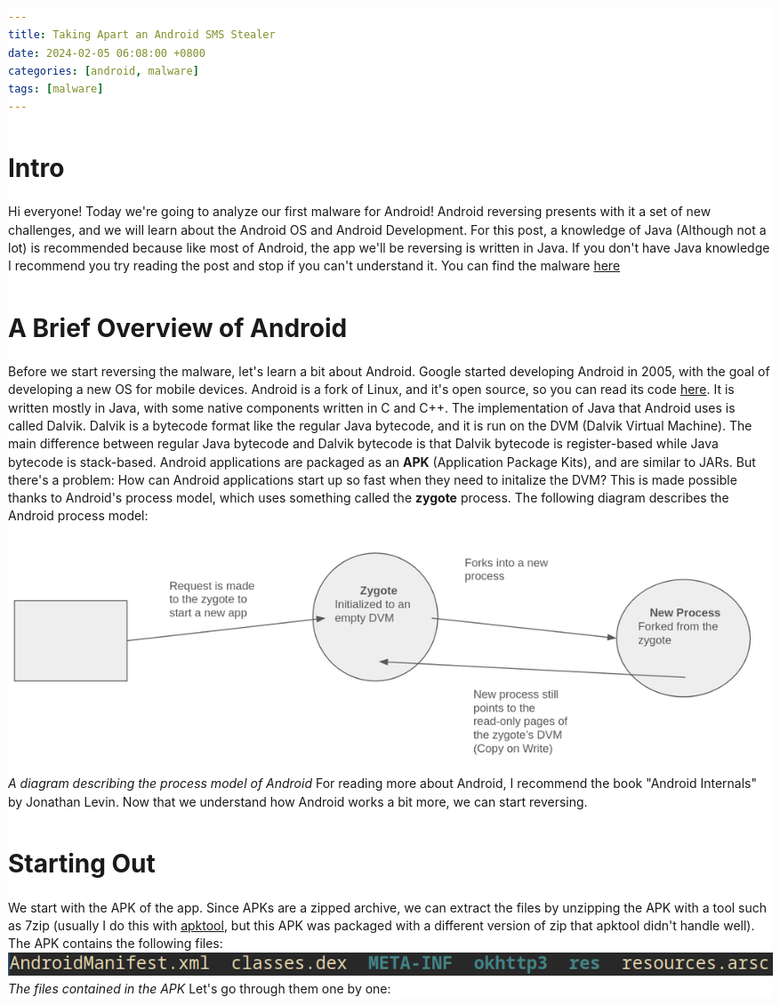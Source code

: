 ```yaml
---
title: Taking Apart an Android SMS Stealer
date: 2024-02-05 06:08:00 +0800
categories: [android, malware]
tags: [malware]
---
```


# Intro
Hi everyone! Today we're going to analyze our first malware for Android! Android reversing presents with it a set of new challenges, and we will learn about the Android OS and Android Development. For this post, a knowledge of Java (Although not a lot) is recommended because like most of Android, the app we'll be reversing is written in Java. If you don't have Java knowledge I recommend you try reading the post and stop if you can't understand it. You can find the malware [here](https://bazaar.abuse.ch/download/355cd2b71db971dfb0fac1fc391eb4079e2b090025ca2cdc83d4a22a0ed8f082/)
# A Brief Overview of Android
Before we start reversing the malware, let's learn a bit about Android.
Google started developing Android in 2005, with the goal of developing a new OS for mobile devices. Android is a fork of Linux, and it's open source, so you can read its code [here](https://source.android.com/docs/setup/download/downloading). It is written mostly in Java, with some native components written in C and C++. The implementation of Java that Android uses is called Dalvik. Dalvik is a bytecode format like the regular Java bytecode, and it is run on the DVM (Dalvik Virtual Machine). The main difference between regular Java bytecode and Dalvik bytecode is that Dalvik bytecode is register-based while Java bytecode is stack-based. Android applications are packaged as an **APK** (Application Package Kits), and are similar to JARs. But there's a problem: How can Android applications start up so fast when they need to initalize the DVM? This is made possible thanks to Android's process model, which uses something called the **zygote** process. The following diagram describes the Android process model:
![process-diag](/assets/img/smsstealer/process_diag.png)
_A diagram describing the process model of Android_
For reading more about Android, I recommend the book "Android Internals" by Jonathan Levin. Now that we understand how Android works a bit more, we can start reversing.
# Starting Out
We start with the APK of the app. Since APKs are a zipped archive, we can extract the files by unzipping the APK with a tool such as 7zip (usually I do this with [apktool](https://github.com/iBotPeaches/Apktool), but this APK was packaged with a different version of zip that apktool didn't handle well). The APK contains the following files:
![directory-listing](/assets/img/smsstealer/directory_listing.png)
_The files contained in the APK_
Let's go through them one by one:
